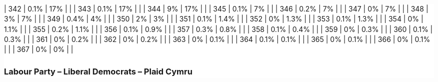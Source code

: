 | 342 | 0.1% | 17% |  |
| 343 | 0.1% | 17% |  |
| 344 | 9% | 17% |  |
| 345 | 0.1% | 7% |  |
| 346 | 0.2% | 7% |  |
| 347 | 0% | 7% |  |
| 348 | 3% | 7% |  |
| 349 | 0.4% | 4% |  |
| 350 | 2% | 3% |  |
| 351 | 0.1% | 1.4% |  |
| 352 | 0% | 1.3% |  |
| 353 | 0.1% | 1.3% |  |
| 354 | 0% | 1.1% |  |
| 355 | 0.2% | 1.1% |  |
| 356 | 0.1% | 0.9% |  |
| 357 | 0.3% | 0.8% |  |
| 358 | 0.1% | 0.4% |  |
| 359 | 0% | 0.3% |  |
| 360 | 0.1% | 0.3% |  |
| 361 | 0% | 0.2% |  |
| 362 | 0% | 0.2% |  |
| 363 | 0% | 0.1% |  |
| 364 | 0.1% | 0.1% |  |
| 365 | 0% | 0.1% |  |
| 366 | 0% | 0.1% |  |
| 367 | 0% | 0% |  |

### Labour Party – Liberal Democrats – Plaid Cymru
